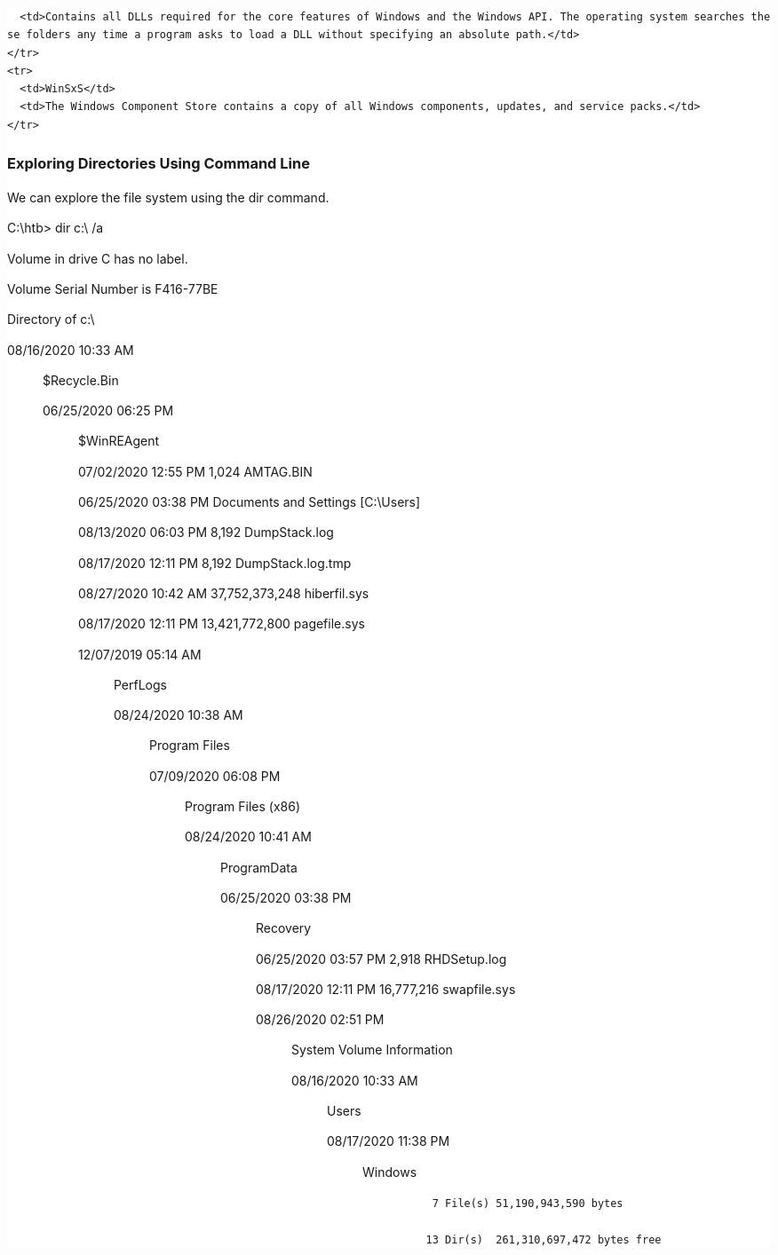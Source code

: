       <td>Contains all DLLs required for the core features of Windows and the Windows API. The operating system searches these folders any time a program asks to load a DLL without specifying an absolute path.</td>
    </tr>
    <tr>
      <td>WinSxS</td>
      <td>The Windows Component Store contains a copy of all Windows components, updates, and service packs.</td>
    </tr>
  </tbody>
</table>

<h3>Exploring Directories Using Command Line</h3>

We can explore the file system using the dir command.

C:\htb> dir c:\ /a

Volume in drive C has no label.

Volume Serial Number is F416-77BE

Directory of c:\

08/16/2020 10:33 AM <DIR> $Recycle.Bin

06/25/2020 06:25 PM <DIR> $WinREAgent

07/02/2020 12:55 PM 1,024 AMTAG.BIN

06/25/2020 03:38 PM <JUNCTION> Documents and Settings [C:\Users]

08/13/2020 06:03 PM 8,192 DumpStack.log

08/17/2020 12:11 PM 8,192 DumpStack.log.tmp

08/27/2020 10:42 AM 37,752,373,248 hiberfil.sys

08/17/2020 12:11 PM 13,421,772,800 pagefile.sys

12/07/2019 05:14 AM <DIR> PerfLogs

08/24/2020 10:38 AM <DIR> Program Files

07/09/2020 06:08 PM <DIR> Program Files (x86)

08/24/2020 10:41 AM <DIR> ProgramData

06/25/2020 03:38 PM <DIR> Recovery

06/25/2020 03:57 PM 2,918 RHDSetup.log

08/17/2020 12:11 PM 16,777,216 swapfile.sys

08/26/2020 02:51 PM <DIR> System Volume Information

08/16/2020 10:33 AM <DIR> Users

08/17/2020 11:38 PM <DIR> Windows

               7 File(s) 51,190,943,590 bytes

              13 Dir(s)  261,310,697,472 bytes free

